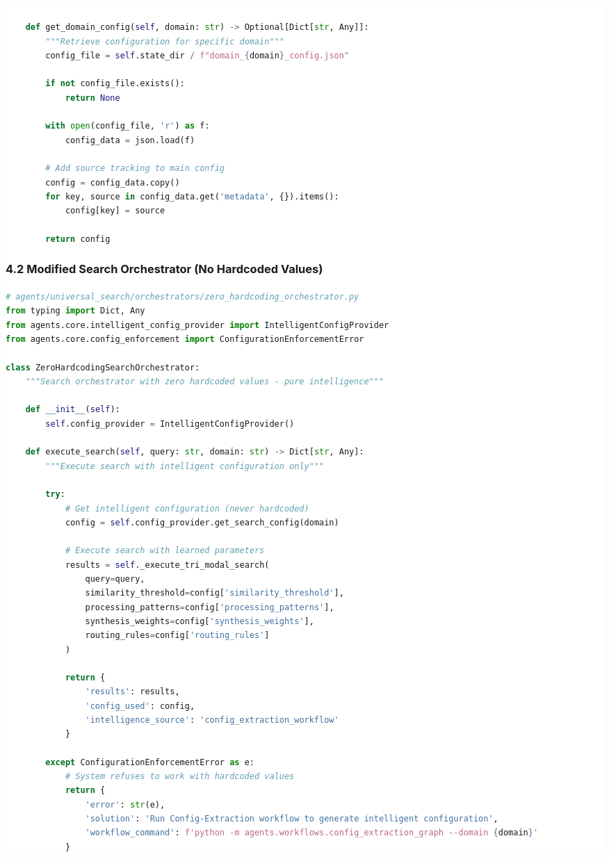 ```python

    def get_domain_config(self, domain: str) -> Optional[Dict[str, Any]]:
        """Retrieve configuration for specific domain"""
        config_file = self.state_dir / f"domain_{domain}_config.json"

        if not config_file.exists():
            return None

        with open(config_file, 'r') as f:
            config_data = json.load(f)

        # Add source tracking to main config
        config = config_data.copy()
        for key, source in config_data.get('metadata', {}).items():
            config[key] = source

        return config
```

### 4.2 Modified Search Orchestrator (No Hardcoded Values)

```python
# agents/universal_search/orchestrators/zero_hardcoding_orchestrator.py
from typing import Dict, Any
from agents.core.intelligent_config_provider import IntelligentConfigProvider
from agents.core.config_enforcement import ConfigurationEnforcementError

class ZeroHardcodingSearchOrchestrator:
    """Search orchestrator with zero hardcoded values - pure intelligence"""

    def __init__(self):
        self.config_provider = IntelligentConfigProvider()

    def execute_search(self, query: str, domain: str) -> Dict[str, Any]:
        """Execute search with intelligent configuration only"""

        try:
            # Get intelligent configuration (never hardcoded)
            config = self.config_provider.get_search_config(domain)

            # Execute search with learned parameters
            results = self._execute_tri_modal_search(
                query=query,
                similarity_threshold=config['similarity_threshold'],
                processing_patterns=config['processing_patterns'],
                synthesis_weights=config['synthesis_weights'],
                routing_rules=config['routing_rules']
            )

            return {
                'results': results,
                'config_used': config,
                'intelligence_source': 'config_extraction_workflow'
            }

        except ConfigurationEnforcementError as e:
            # System refuses to work with hardcoded values
            return {
                'error': str(e),
                'solution': 'Run Config-Extraction workflow to generate intelligent configuration',
                'workflow_command': f'python -m agents.workflows.config_extraction_graph --domain {domain}'
            }
```